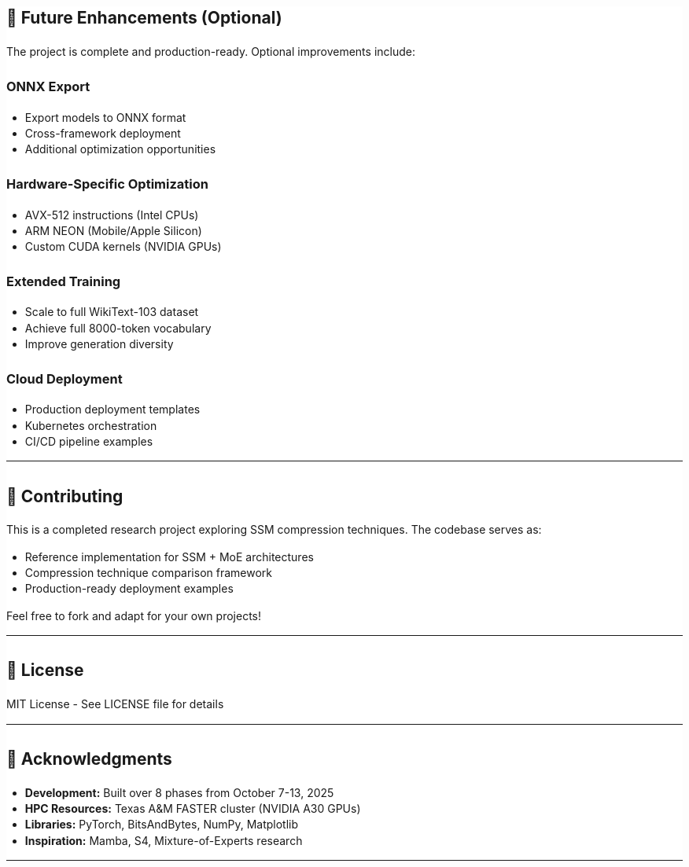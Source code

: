 ## 🎯 Future Enhancements (Optional)

The project is complete and production-ready. Optional improvements include:

### ONNX Export
- Export models to ONNX format
- Cross-framework deployment
- Additional optimization opportunities

### Hardware-Specific Optimization
- AVX-512 instructions (Intel CPUs)
- ARM NEON (Mobile/Apple Silicon)
- Custom CUDA kernels (NVIDIA GPUs)

### Extended Training
- Scale to full WikiText-103 dataset
- Achieve full 8000-token vocabulary
- Improve generation diversity

### Cloud Deployment
- Production deployment templates
- Kubernetes orchestration
- CI/CD pipeline examples

---

## 🤝 Contributing

This is a completed research project exploring SSM compression techniques. The codebase serves as:
- Reference implementation for SSM + MoE architectures
- Compression technique comparison framework
- Production-ready deployment examples

Feel free to fork and adapt for your own projects!

---

## 📄 License

MIT License - See LICENSE file for details

---

## 🙏 Acknowledgments

- **Development:** Built over 8 phases from October 7-13, 2025
- **HPC Resources:** Texas A&M FASTER cluster (NVIDIA A30 GPUs)
- **Libraries:** PyTorch, BitsAndBytes, NumPy, Matplotlib
- **Inspiration:** Mamba, S4, Mixture-of-Experts research

---